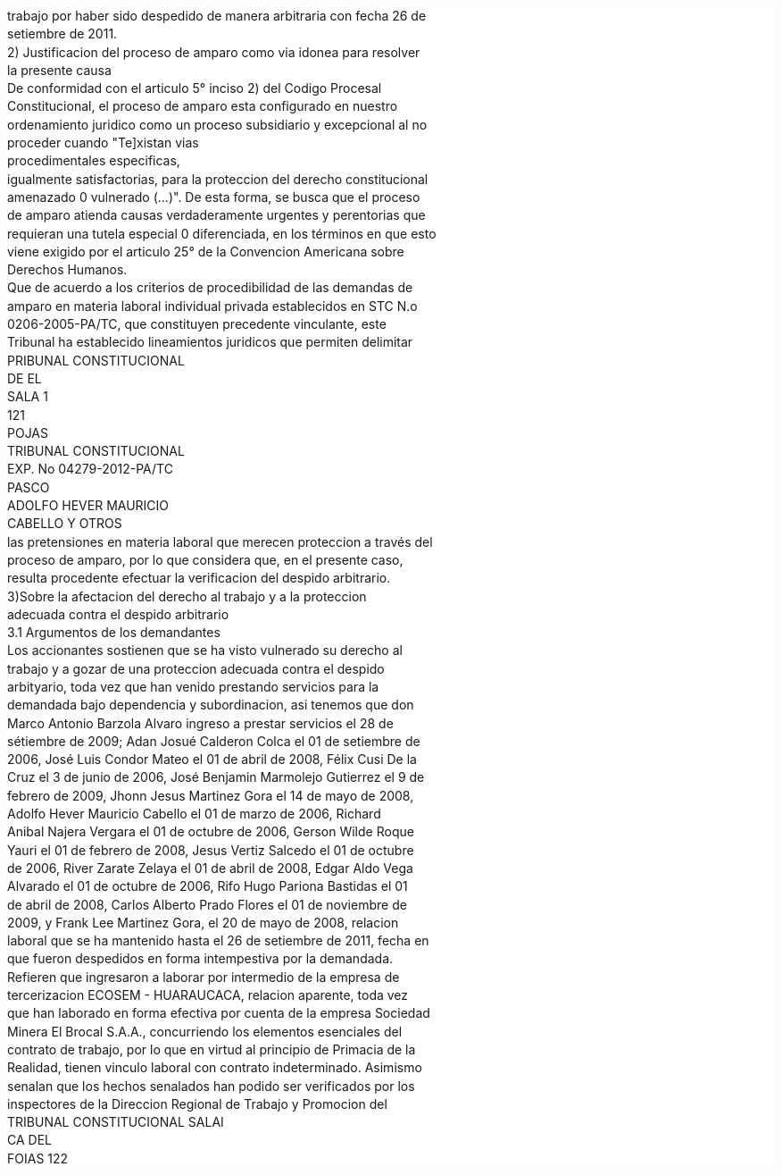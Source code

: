 trabajo por haber sido despedido de manera arbitraria con fecha 26 de  
setiembre de 2011.  
2) Justificacion del proceso de amparo como via idonea para resolver  
la presente causa  
De conformidad con el articulo 5° inciso 2) del Codigo Procesal  
Constitucional, el proceso de amparo esta configurado en nuestro  
ordenamiento juridico como un proceso subsidiario y excepcional al no  
proceder cuando "Te]xistan vias  
procedimentales especificas,  
igualmente satisfactorias, para la proteccion del derecho constitucional  
amenazado 0 vulnerado (...)". De esta forma, se busca que el proceso  
de amparo atienda causas verdaderamente urgentes y perentorias que  
requieran una tutela especial 0 diferenciada, en los términos en que esto  
viene exigido por el articulo 25° de la Convencion Americana sobre  
Derechos Humanos.  
Que de acuerdo a los criterios de procedibilidad de las demandas de  
amparo en materia laboral individual privada establecidos en STC N.o  
0206-2005-PA/TC, que constituyen precedente vinculante, este  
Tribunal ha establecido lineamientos juridicos que permiten delimitar  
PRIBUNAL CONSTITUCIONAL  
DE EL  
SALA 1  
121  
POJAS  
TRIBUNAL CONSTITUCIONAL  
EXP. No 04279-2012-PA/TC  
PASCO  
ADOLFO HEVER MAURICIO  
CABELLO Y OTROS  
las pretensiones en materia laboral que merecen proteccion a través del  
proceso de amparo, por lo que considera que, en el presente caso,  
resulta procedente efectuar la verificacion del despido arbitrario.  
3)Sobre la afectacion del derecho al trabajo y a la proteccion  
adecuada contra el despido arbitrario  
3.1 Argumentos de los demandantes  
Los accionantes sostienen que se ha visto vulnerado su derecho al  
trabajo y a gozar de una proteccion adecuada contra el despido  
arbityario, toda vez que han venido prestando servicios para la  
demandada bajo dependencia y subordinacion, asi tenemos que don  
Marco Antonio Barzola Alvaro ingreso a prestar servicios el 28 de  
sétiembre de 2009; Adan Josué Calderon Colca el 01 de setiembre de  
2006, José Luis Condor Mateo el 01 de abril de 2008, Félix Cusi De la  
Cruz el 3 de junio de 2006, José Benjamin Marmolejo Gutierrez el 9 de  
febrero de 2009, Jhonn Jesus Martinez Gora el 14 de mayo de 2008,  
Adolfo Hever Mauricio Cabello el 01 de marzo de 2006, Richard  
Anibal Najera Vergara el 01 de octubre de 2006, Gerson Wilde Roque  
Yauri el 01 de febrero de 2008, Jesus Vertiz Salcedo el 01 de octubre  
de 2006, River Zarate Zelaya el 01 de abril de 2008, Edgar Aldo Vega  
Alvarado el 01 de octubre de 2006, Rifo Hugo Pariona Bastidas el 01  
de abril de 2008, Carlos Alberto Prado Flores el 01 de noviembre de  
2009, y Frank Lee Martinez Gora, el 20 de mayo de 2008, relacion  
laboral que se ha mantenido hasta el 26 de setiembre de 2011, fecha en  
que fueron despedidos en forma intempestiva por la demandada.  
Refieren que ingresaron a laborar por intermedio de la empresa de  
tercerizacion ECOSEM - HUARAUCACA, relacion aparente, toda vez  
que han laborado en forma efectiva por cuenta de la empresa Sociedad  
Minera El Brocal S.A.A., concurriendo los elementos esenciales del  
contrato de trabajo, por lo que en virtud al principio de Primacia de la  
Realidad, tienen vinculo laboral con contrato indeterminado. Asimismo  
senalan que los hechos senalados han podido ser verificados por los  
inspectores de la Direccion Regional de Trabajo y Promocion del  
TRIBUNAL CONSTITUCIONAL SALAI  
CA DEL  
FOIAS 122  